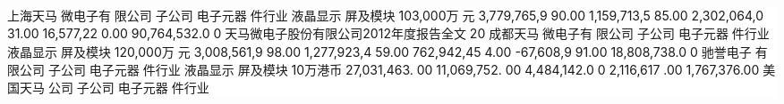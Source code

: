 上海天马
微电子有
限公司
子公司
电子元器
件行业
液晶显示
屏及模块
103,000万
元
3,779,765,9
90.00
1,159,713,5
85.00
2,302,064,0
31.00
16,577,22
0.00
90,764,532.0
0
天马微电子股份有限公司2012年度报告全文
20
成都天马
微电子有
限公司
子公司
电子元器
件行业
液晶显示
屏及模块
120,000万
元
3,008,561,9
98.00
1,277,923,4
59.00
762,942,45
4.00
-67,608,9
91.00
18,808,738.0
0
驰誉电子
有限公司
子公司
电子元器
件行业
液晶显示
屏及模块
10万港币
27,031,463.
00
11,069,752.
00
4,484,142.0
0
2,116,617
.00
1,767,376.00
美国天马
公司
子公司
电子元器
件行业